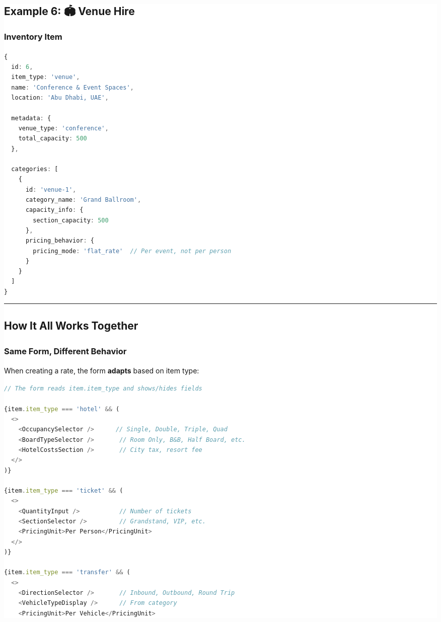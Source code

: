 
## Example 6: 🏟️ Venue Hire

### Inventory Item
```typescript
{
  id: 6,
  item_type: 'venue',
  name: 'Conference & Event Spaces',
  location: 'Abu Dhabi, UAE',
  
  metadata: {
    venue_type: 'conference',
    total_capacity: 500
  },
  
  categories: [
    {
      id: 'venue-1',
      category_name: 'Grand Ballroom',
      capacity_info: {
        section_capacity: 500
      },
      pricing_behavior: {
        pricing_mode: 'flat_rate'  // Per event, not per person
      }
    }
  ]
}
```

---

## How It All Works Together

### Same Form, Different Behavior

When creating a rate, the form **adapts** based on item type:

```typescript
// The form reads item.item_type and shows/hides fields

{item.item_type === 'hotel' && (
  <>
    <OccupancySelector />      // Single, Double, Triple, Quad
    <BoardTypeSelector />       // Room Only, B&B, Half Board, etc.
    <HotelCostsSection />       // City tax, resort fee
  </>
)}

{item.item_type === 'ticket' && (
  <>
    <QuantityInput />           // Number of tickets
    <SectionSelector />         // Grandstand, VIP, etc.
    <PricingUnit>Per Person</PricingUnit>
  </>
)}

{item.item_type === 'transfer' && (
  <>
    <DirectionSelector />       // Inbound, Outbound, Round Trip
    <VehicleTypeDisplay />      // From category
    <PricingUnit>Per Vehicle</PricingUnit>
```